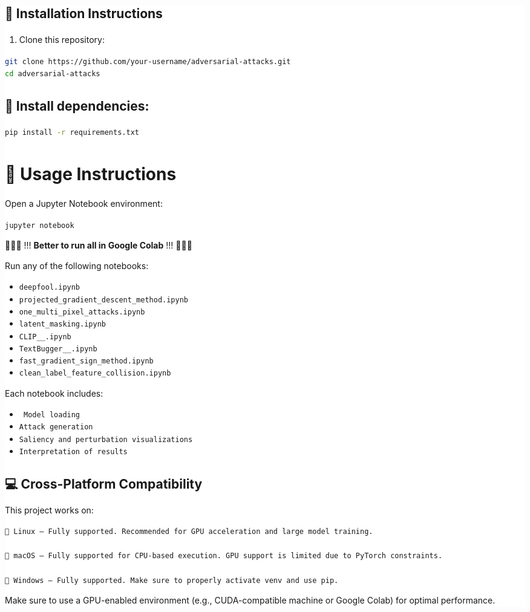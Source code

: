 
## 💙 Installation Instructions

1.  Clone this repository:

```bash
git clone https://github.com/your-username/adversarial-attacks.git
cd adversarial-attacks
```

## 🩷 Install dependencies:

```bash
pip install -r requirements.txt
```

# 💚 Usage Instructions
Open a Jupyter Notebook environment:

``` bash
jupyter notebook
```
🩷🩷🩷 !!! **Better to run all in Google Colab** !!! 🩷🩷🩷

Run any of the following notebooks:

* `deepfool.ipynb`
* `projected_gradient_descent_method.ipynb`
* `one_multi_pixel_attacks.ipynb`
* `latent_masking.ipynb`
* `CLIP__.ipynb`
* `TextBugger__.ipynb`
* `fast_gradient_sign_method.ipynb`
* `clean_label_feature_collision.ipynb`


Each notebook includes:

* ` Model loading`
* `Attack generation`
* `Saliency and perturbation visualizations`
* `Interpretation of results`
     

## 💻 Cross-Platform Compatibility

This project works on:

    🩷 Linux – Fully supported. Recommended for GPU acceleration and large model training.

    🩷 macOS – Fully supported for CPU-based execution. GPU support is limited due to PyTorch constraints.

    🩷 Windows – Fully supported. Make sure to properly activate venv and use pip.

  Make sure to use a GPU-enabled environment (e.g., CUDA-compatible machine or Google Colab) for optimal performance. 
